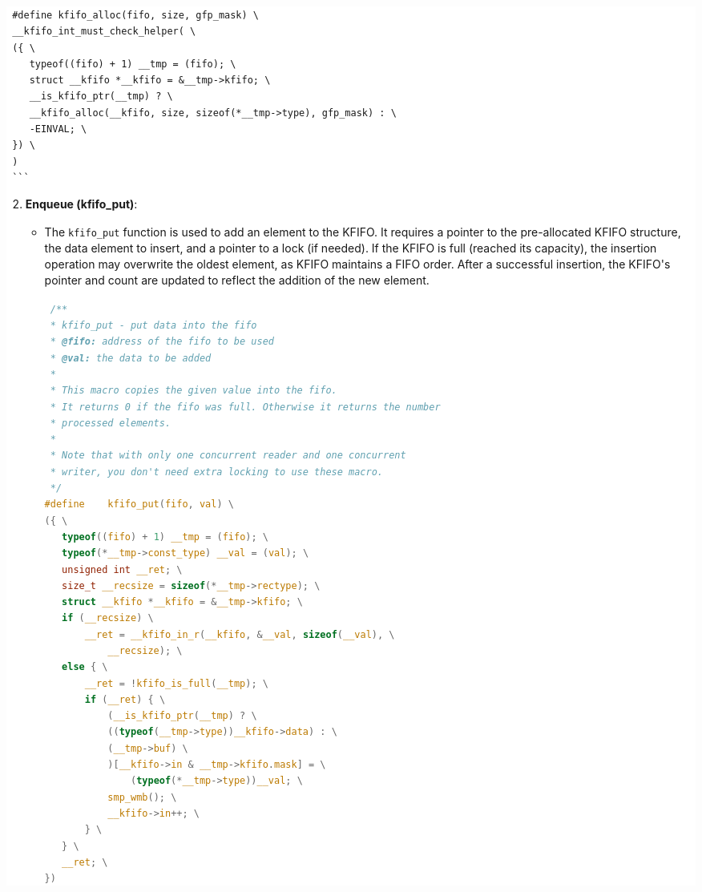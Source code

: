      #define kfifo_alloc(fifo, size, gfp_mask) \
     __kfifo_int_must_check_helper( \
     ({ \
     	typeof((fifo) + 1) __tmp = (fifo); \
     	struct __kfifo *__kfifo = &__tmp->kfifo; \
     	__is_kfifo_ptr(__tmp) ? \
     	__kfifo_alloc(__kfifo, size, sizeof(*__tmp->type), gfp_mask) : \
     	-EINVAL; \
     }) \
     )
     ```

     

2. **Enqueue (kfifo_put)**:

   - The `kfifo_put` function is used to add an element to the KFIFO. It requires a pointer to the pre-allocated KFIFO structure, the data element to insert, and a pointer to a lock (if needed). If the KFIFO is full (reached its capacity), the insertion operation may overwrite the oldest element, as KFIFO maintains a FIFO order. After a successful insertion, the KFIFO's pointer and count are updated to reflect the addition of the new element.

     ```c
      /**
      * kfifo_put - put data into the fifo
      * @fifo: address of the fifo to be used
      * @val: the data to be added
      *
      * This macro copies the given value into the fifo.
      * It returns 0 if the fifo was full. Otherwise it returns the number
      * processed elements.
      *
      * Note that with only one concurrent reader and one concurrent
      * writer, you don't need extra locking to use these macro.
      */
     #define	kfifo_put(fifo, val) \
     ({ \
     	typeof((fifo) + 1) __tmp = (fifo); \
     	typeof(*__tmp->const_type) __val = (val); \
     	unsigned int __ret; \
     	size_t __recsize = sizeof(*__tmp->rectype); \
     	struct __kfifo *__kfifo = &__tmp->kfifo; \
     	if (__recsize) \
     		__ret = __kfifo_in_r(__kfifo, &__val, sizeof(__val), \
     			__recsize); \
     	else { \
     		__ret = !kfifo_is_full(__tmp); \
     		if (__ret) { \
     			(__is_kfifo_ptr(__tmp) ? \
     			((typeof(__tmp->type))__kfifo->data) : \
     			(__tmp->buf) \
     			)[__kfifo->in & __tmp->kfifo.mask] = \
     				(typeof(*__tmp->type))__val; \
     			smp_wmb(); \
     			__kfifo->in++; \
     		} \
     	} \
     	__ret; \
     })
     ```

